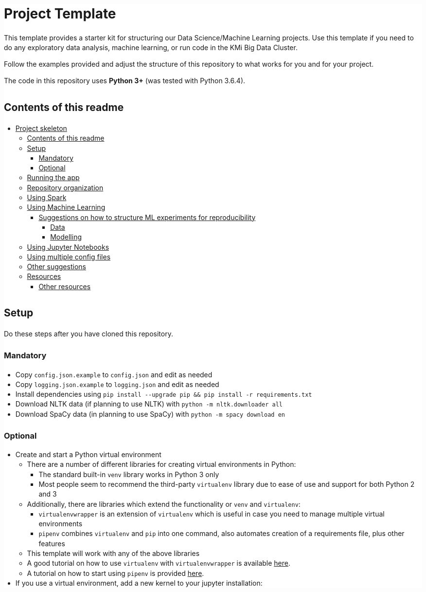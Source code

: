 # Project Template

This template provides a starter kit for structuring our Data Science/Machine Learning projects. Use this template if you need to do any exploratory data analysis, machine learning, or run code in the KMi Big Data Cluster.

Follow the examples provided and adjust the structure of this repository to what works for you and for your project.

The code in this repository uses **Python 3+** (was tested with Python 3.6.4).

## Contents of this readme

* [Project skeleton](#markdown-header-project-skeleton)
    * [Contents of this readme](#markdown-header-contents-of-this-readme)
    * [Setup](#markdown-header-setup)
        * [Mandatory](#markdown-header-mandatory)
        * [Optional](#markdown-header-optional)
    * [Running the app](#markdown-header-running-the-app)
    * [Repository organization](#markdown-header-repository-organization)
    * [Using Spark](#markdown-header-using-spark)
    * [Using Machine Learning](#markdown-header-using-machine-learning)
        * [Suggestions on how to structure ML experiments for reproducibility](#markdown-header-suggestions-on-how-to-structure-ml-experiments-for-reproducibility)
            * [Data](#markdown-header-data)
            * [Modelling](#markdown-header-modelling)
    * [Using Jupyter Notebooks](#markdown-header-using-jupyter-notebooks)
    * [Using multiple config files](#markdown-header-using-multiple-config-files)
    * [Other suggestions](#markdown-header-other-suggestions)
    * [Resources](#markdown-header-resources)
        * [Other resources](#markdown-header-other-resources)


## Setup

Do these steps after you have cloned this repository.

### Mandatory

* Copy `config.json.example` to `config.json` and edit as needed
* Copy `logging.json.example` to `logging.json` and edit as needed
* Install dependencies using ``pip install --upgrade pip && pip install -r requirements.txt``
* Download NLTK data (if planning to use NLTK) with ``python -m nltk.downloader all``
* Download SpaCy data (in planning to use SpaCy) with ``python -m spacy download en``

### Optional

* Create and start a Python virtual environment
    * There are a number of different libraries for creating virtual environments in Python:
        * The standard built-in `venv` library works in Python 3 only
        * Most people seem to recommend the third-party `virtualenv` library due to ease of use and support for both Python 2 and 3
    * Additionally, there are libraries which extend the functionality or `venv` and `virtualenv`:
        * `virtualenvwrapper` is an extension of `virtualenv` which is useful in case you need to manage multiple virtual environments
        * `pipenv` combines `virtualenv` and `pip` into one command, also automates creation of a requirements file, plus other features
    * This template will work with any of the above libraries
    * A good tutorial on how to use `virtualenv` with `virtualenvwrapper` is available [here](http://www.marinamele.com/2014/07/install-python3-on-mac-os-x-and-use-virtualenv-and-virtualenvwrapper.html).
    * A tutorial on how to start using `pipenv` is provided [here](https://dev.to/yukinagae/your-first-guide-to-getting-started-with-pipenv-50bn).
* If you use a virtual environment, add a new kernel to your jupyter installation: